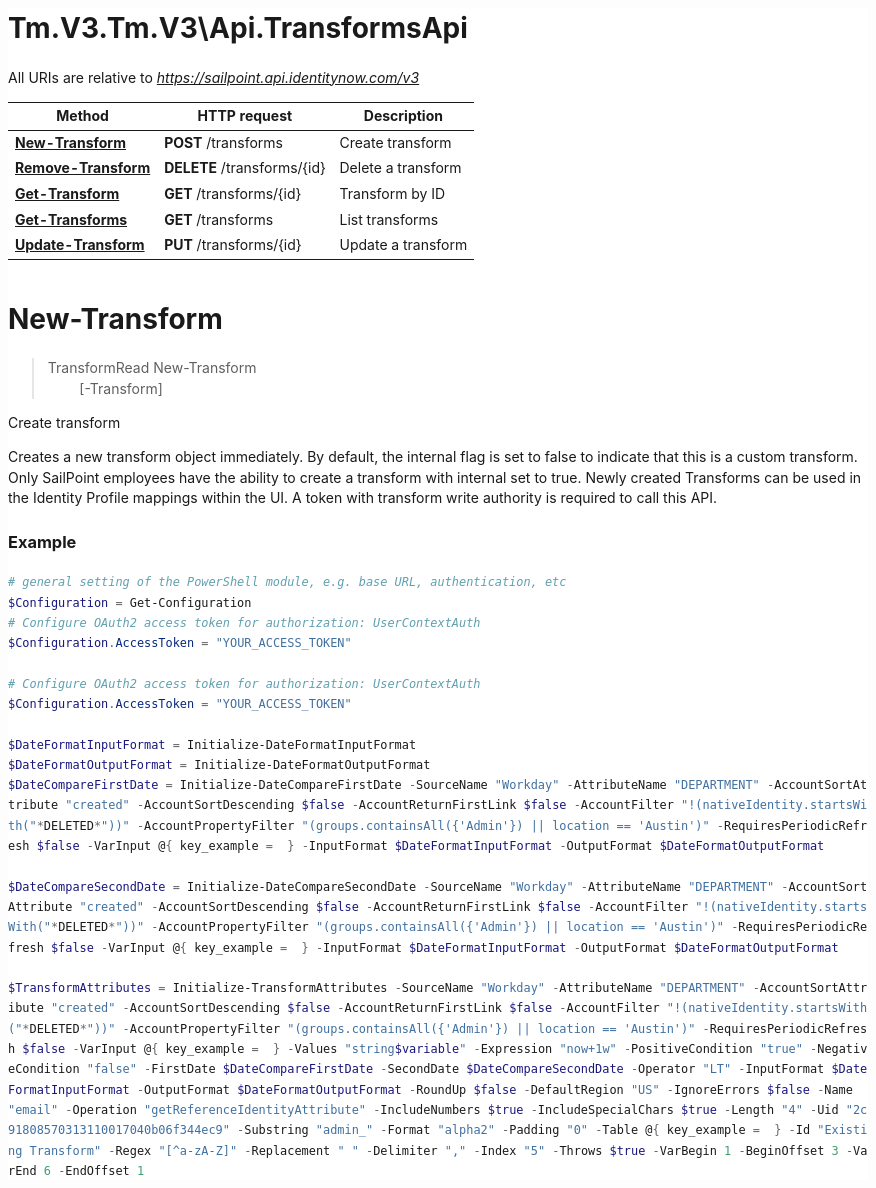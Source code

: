 # Tm.V3.Tm.V3\Api.TransformsApi

All URIs are relative to *https://sailpoint.api.identitynow.com/v3*

Method | HTTP request | Description
------------- | ------------- | -------------
[**New-Transform**](TransformsApi.md#New-Transform) | **POST** /transforms | Create transform
[**Remove-Transform**](TransformsApi.md#Remove-Transform) | **DELETE** /transforms/{id} | Delete a transform
[**Get-Transform**](TransformsApi.md#Get-Transform) | **GET** /transforms/{id} | Transform by ID
[**Get-Transforms**](TransformsApi.md#Get-Transforms) | **GET** /transforms | List transforms
[**Update-Transform**](TransformsApi.md#Update-Transform) | **PUT** /transforms/{id} | Update a transform


<a id="New-Transform"></a>
# **New-Transform**
> TransformRead New-Transform<br>
> &nbsp;&nbsp;&nbsp;&nbsp;&nbsp;&nbsp;&nbsp;&nbsp;[-Transform] <PSCustomObject><br>

Create transform

Creates a new transform object immediately. By default, the internal flag is set to false to indicate that this is a custom transform. Only SailPoint employees have the ability to create a transform with internal set to true. Newly created Transforms can be used in the Identity Profile mappings within the UI. A token with transform write authority is required to call this API.

### Example
```powershell
# general setting of the PowerShell module, e.g. base URL, authentication, etc
$Configuration = Get-Configuration
# Configure OAuth2 access token for authorization: UserContextAuth
$Configuration.AccessToken = "YOUR_ACCESS_TOKEN"

# Configure OAuth2 access token for authorization: UserContextAuth
$Configuration.AccessToken = "YOUR_ACCESS_TOKEN"

$DateFormatInputFormat = Initialize-DateFormatInputFormat 
$DateFormatOutputFormat = Initialize-DateFormatOutputFormat 
$DateCompareFirstDate = Initialize-DateCompareFirstDate -SourceName "Workday" -AttributeName "DEPARTMENT" -AccountSortAttribute "created" -AccountSortDescending $false -AccountReturnFirstLink $false -AccountFilter "!(nativeIdentity.startsWith("*DELETED*"))" -AccountPropertyFilter "(groups.containsAll({'Admin'}) || location == 'Austin')" -RequiresPeriodicRefresh $false -VarInput @{ key_example =  } -InputFormat $DateFormatInputFormat -OutputFormat $DateFormatOutputFormat

$DateCompareSecondDate = Initialize-DateCompareSecondDate -SourceName "Workday" -AttributeName "DEPARTMENT" -AccountSortAttribute "created" -AccountSortDescending $false -AccountReturnFirstLink $false -AccountFilter "!(nativeIdentity.startsWith("*DELETED*"))" -AccountPropertyFilter "(groups.containsAll({'Admin'}) || location == 'Austin')" -RequiresPeriodicRefresh $false -VarInput @{ key_example =  } -InputFormat $DateFormatInputFormat -OutputFormat $DateFormatOutputFormat

$TransformAttributes = Initialize-TransformAttributes -SourceName "Workday" -AttributeName "DEPARTMENT" -AccountSortAttribute "created" -AccountSortDescending $false -AccountReturnFirstLink $false -AccountFilter "!(nativeIdentity.startsWith("*DELETED*"))" -AccountPropertyFilter "(groups.containsAll({'Admin'}) || location == 'Austin')" -RequiresPeriodicRefresh $false -VarInput @{ key_example =  } -Values "string$variable" -Expression "now+1w" -PositiveCondition "true" -NegativeCondition "false" -FirstDate $DateCompareFirstDate -SecondDate $DateCompareSecondDate -Operator "LT" -InputFormat $DateFormatInputFormat -OutputFormat $DateFormatOutputFormat -RoundUp $false -DefaultRegion "US" -IgnoreErrors $false -Name "email" -Operation "getReferenceIdentityAttribute" -IncludeNumbers $true -IncludeSpecialChars $true -Length "4" -Uid "2c91808570313110017040b06f344ec9" -Substring "admin_" -Format "alpha2" -Padding "0" -Table @{ key_example =  } -Id "Existing Transform" -Regex "[^a-zA-Z]" -Replacement " " -Delimiter "," -Index "5" -Throws $true -VarBegin 1 -BeginOffset 3 -VarEnd 6 -EndOffset 1

```